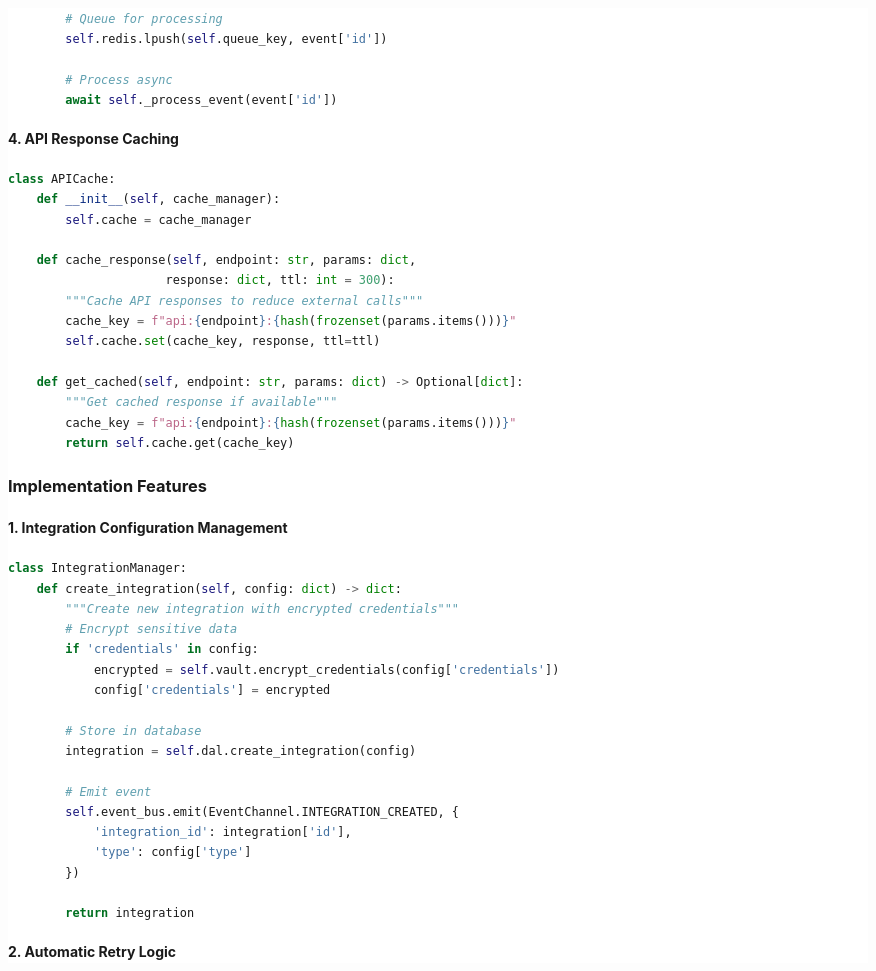 ```python
        # Queue for processing
        self.redis.lpush(self.queue_key, event['id'])
        
        # Process async
        await self._process_event(event['id'])
```

#### 4. API Response Caching

```python
class APICache:
    def __init__(self, cache_manager):
        self.cache = cache_manager
    
    def cache_response(self, endpoint: str, params: dict, 
                      response: dict, ttl: int = 300):
        """Cache API responses to reduce external calls"""
        cache_key = f"api:{endpoint}:{hash(frozenset(params.items()))}"
        self.cache.set(cache_key, response, ttl=ttl)
    
    def get_cached(self, endpoint: str, params: dict) -> Optional[dict]:
        """Get cached response if available"""
        cache_key = f"api:{endpoint}:{hash(frozenset(params.items()))}"
        return self.cache.get(cache_key)
```

### Implementation Features

#### 1. Integration Configuration Management

```python
class IntegrationManager:
    def create_integration(self, config: dict) -> dict:
        """Create new integration with encrypted credentials"""
        # Encrypt sensitive data
        if 'credentials' in config:
            encrypted = self.vault.encrypt_credentials(config['credentials'])
            config['credentials'] = encrypted
        
        # Store in database
        integration = self.dal.create_integration(config)
        
        # Emit event
        self.event_bus.emit(EventChannel.INTEGRATION_CREATED, {
            'integration_id': integration['id'],
            'type': config['type']
        })
        
        return integration
```

#### 2. Automatic Retry Logic
